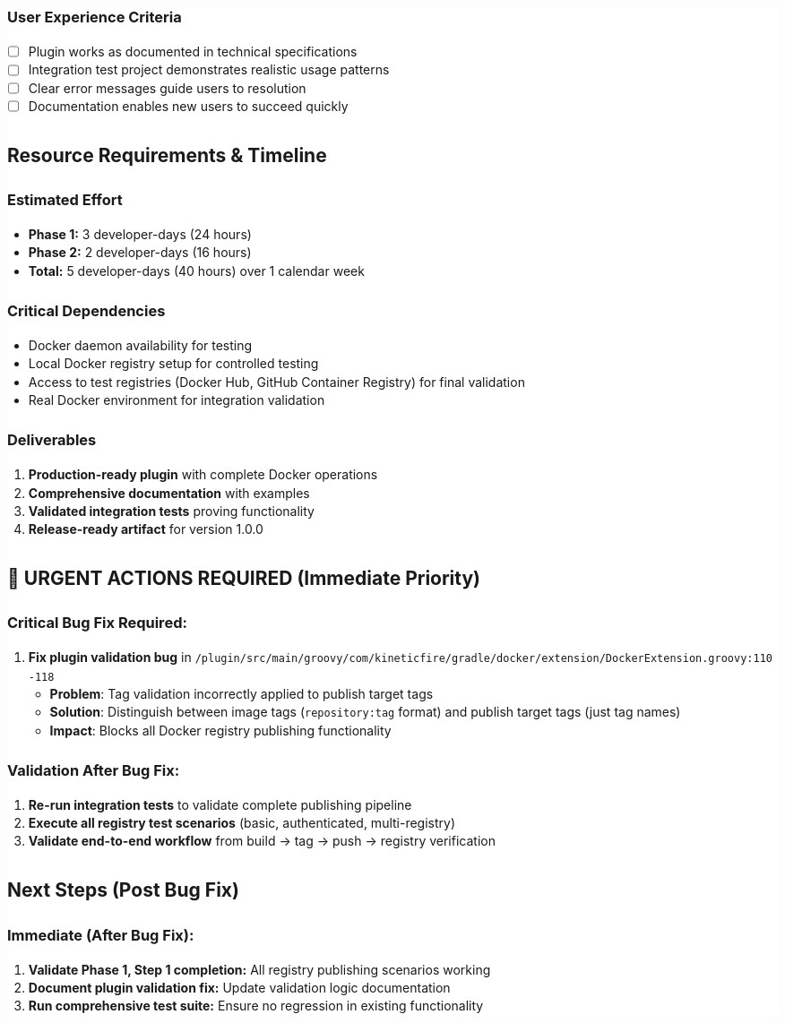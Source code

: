 ### **User Experience Criteria**
- [ ] Plugin works as documented in technical specifications
- [ ] Integration test project demonstrates realistic usage patterns
- [ ] Clear error messages guide users to resolution
- [ ] Documentation enables new users to succeed quickly

## Resource Requirements & Timeline

### **Estimated Effort**
- **Phase 1:** 3 developer-days (24 hours)
- **Phase 2:** 2 developer-days (16 hours)  
- **Total:** 5 developer-days (40 hours) over 1 calendar week

### **Critical Dependencies**
- Docker daemon availability for testing
- Local Docker registry setup for controlled testing
- Access to test registries (Docker Hub, GitHub Container Registry) for final validation
- Real Docker environment for integration validation

### **Deliverables**
1. **Production-ready plugin** with complete Docker operations
2. **Comprehensive documentation** with examples  
3. **Validated integration tests** proving functionality
4. **Release-ready artifact** for version 1.0.0

## 🚨 URGENT ACTIONS REQUIRED (Immediate Priority)

### **Critical Bug Fix Required:**
1. **Fix plugin validation bug** in `/plugin/src/main/groovy/com/kineticfire/gradle/docker/extension/DockerExtension.groovy:110-118`
   - **Problem**: Tag validation incorrectly applied to publish target tags
   - **Solution**: Distinguish between image tags (`repository:tag` format) and publish target tags (just tag names)
   - **Impact**: Blocks all Docker registry publishing functionality

### **Validation After Bug Fix:**
1. **Re-run integration tests** to validate complete publishing pipeline
2. **Execute all registry test scenarios** (basic, authenticated, multi-registry)
3. **Validate end-to-end workflow** from build → tag → push → registry verification

## Next Steps (Post Bug Fix)

### **Immediate (After Bug Fix):**
1. **Validate Phase 1, Step 1 completion:** All registry publishing scenarios working
2. **Document plugin validation fix:** Update validation logic documentation
3. **Run comprehensive test suite:** Ensure no regression in existing functionality
